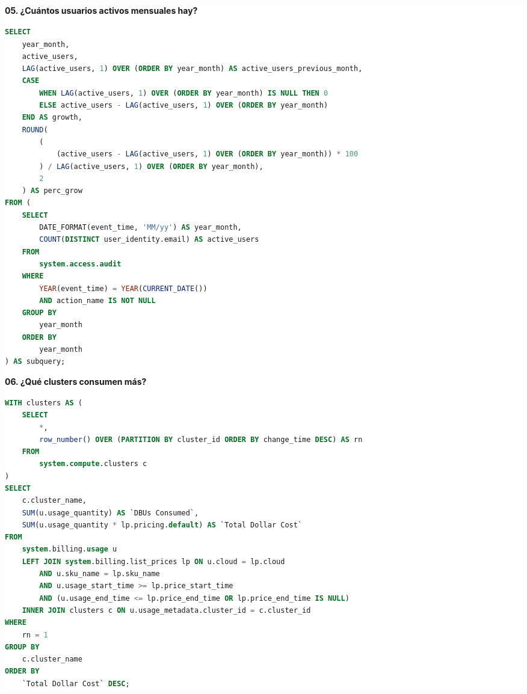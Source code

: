 **05. ¿Cuántos usuarios activos mensuales hay?**

```sql
SELECT 
    year_month,
    active_users,
    LAG(active_users, 1) OVER (ORDER BY year_month) AS active_users_previous_month,
    CASE
        WHEN LAG(active_users, 1) OVER (ORDER BY year_month) IS NULL THEN 0
        ELSE active_users - LAG(active_users, 1) OVER (ORDER BY year_month)
    END AS growth,
    ROUND(
        (
            (active_users - LAG(active_users, 1) OVER (ORDER BY year_month)) * 100
        ) / LAG(active_users, 1) OVER (ORDER BY year_month), 
        2
    ) AS perc_grow
FROM (
    SELECT 
        DATE_FORMAT(event_time, 'MM/yy') AS year_month,
        COUNT(DISTINCT user_identity.email) AS active_users
    FROM 
        system.access.audit
    WHERE 
        YEAR(event_time) = YEAR(CURRENT_DATE())
        AND action_name IS NOT NULL
    GROUP BY 
        year_month
    ORDER BY 
        year_month
) AS subquery;
```

**06. ¿Qué clusters consumen más?**

```sql
WITH clusters AS (
    SELECT
        *,
        row_number() OVER (PARTITION BY cluster_id ORDER BY change_time DESC) AS rn
    FROM
        system.compute.clusters c
)
SELECT
    c.cluster_name,
    SUM(u.usage_quantity) AS `DBUs Consumed`,
    SUM(u.usage_quantity * lp.pricing.default) AS `Total Dollar Cost`
FROM
    system.billing.usage u
    LEFT JOIN system.billing.list_prices lp ON u.cloud = lp.cloud
        AND u.sku_name = lp.sku_name
        AND u.usage_start_time >= lp.price_start_time
        AND (u.usage_end_time <= lp.price_end_time OR lp.price_end_time IS NULL)
    INNER JOIN clusters c ON u.usage_metadata.cluster_id = c.cluster_id
WHERE
    rn = 1
GROUP BY
    c.cluster_name
ORDER BY
    `Total Dollar Cost` DESC;
```
